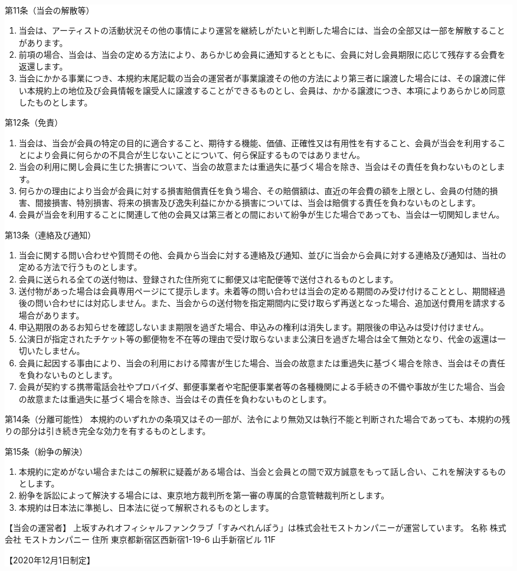 第11条（当会の解散等）
1. 当会は、アーティストの活動状況その他の事情により運営を継続しがたいと判断した場合には、当会の全部又は一部を解散することがあります。
2. 前項の場合、当会は、当会の定める方法により、あらかじめ会員に通知するとともに、会員に対し会員期限に応じて残存する会費を返還します。
3. 当会にかかる事業につき、本規約末尾記載の当会の運営者が事業譲渡その他の方法により第三者に譲渡した場合には、その譲渡に伴い本規約上の地位及び会員情報を譲受人に譲渡することができるものとし、会員は、かかる譲渡につき、本項によりあらかじめ同意したものとします。

第12条（免責）
1. 当会は、当会が会員の特定の目的に適合すること、期待する機能、価値、正確性又は有用性を有すること、会員が当会を利用することにより会員に何らかの不具合が生じないことについて、何ら保証するものではありません。
2. 当会の利用に関し会員に生じた損害について、当会の故意または重過失に基づく場合を除き、当会はその責任を負わないものとします。
3. 何らかの理由により当会が会員に対する損害賠償責任を負う場合、その賠償額は、直近の年会費の額を上限とし、会員の付随的損害、間接損害、特別損害、将来の損害及び逸失利益にかかる損害については、当会は賠償する責任を負わないものとします。
4. 会員が当会を利用することに関連して他の会員又は第三者との間において紛争が生じた場合であっても、当会は一切関知しません。

第13条（連絡及び通知）
1. 当会に関する問い合わせや質問その他、会員から当会に対する連絡及び通知、並びに当会から会員に対する連絡及び通知は、当社の定める方法で行うものとします。
2. 会員に送られる全ての送付物は、登録された住所宛てに郵便又は宅配便等で送付されるものとします。
3. 送付物があった場合は会員専用ページにて提示します。未着等の問い合わせは当会の定める期間のみ受け付けることとし、期間経過後の問い合わせには対応しません。また、当会からの送付物を指定期間内に受け取らず再送となった場合、追加送付費用を請求する場合があります。
4. 申込期限のあるお知らせを確認しないまま期限を過ぎた場合、申込みの権利は消失します。期限後の申込みは受け付けません。
5. 公演日が指定されたチケット等の郵便物を不在等の理由で受け取らないまま公演日を過ぎた場合は全て無効となり、代金の返還は一切いたしません。
6. 会員に起因する事由により、当会の利用における障害が生じた場合、当会の故意または重過失に基づく場合を除き、当会はその責任を負わないものとします。
7. 会員が契約する携帯電話会社やプロバイダ、郵便事業者や宅配便事業者等の各種機関による手続きの不備や事故が生じた場合、当会の故意または重過失に基づく場合を除き、当会はその責任を負わないものとします。

第14条（分離可能性）
本規約のいずれかの条項又はその一部が、法令により無効又は執行不能と判断された場合であっても、本規約の残りの部分は引き続き完全な効力を有するものとします。

第15条（紛争の解決）
1. 本規約に定めがない場合またはこの解釈に疑義がある場合は、当会と会員との間で双方誠意をもって話し合い、これを解決するものとします。
2. 紛争を訴訟によって解決する場合には、東京地方裁判所を第一審の専属的合意管轄裁判所とします。
3. 本規約は日本法に準拠し、日本法に従って解釈されるものとします。

【当会の運営者】
上坂すみれオフィシャルファンクラブ「すみぺれんぽう」は株式会社モストカンパニーが運営しています。
名称 株式会社 モストカンパニー
住所 東京都新宿区西新宿1-19-6 山手新宿ビル 11F

【2020年12月1日制定】
